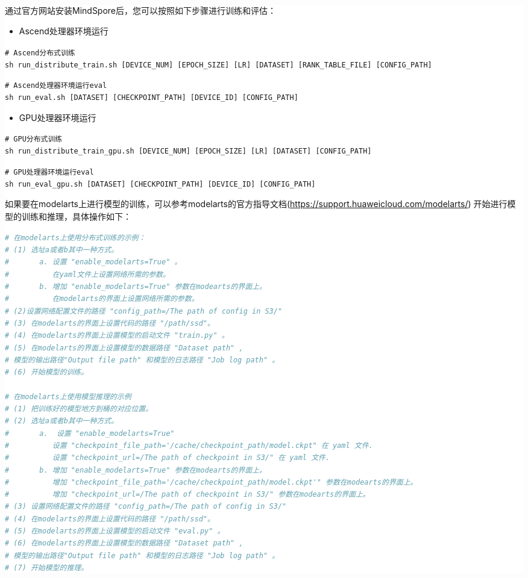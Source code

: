 通过官方网站安装MindSpore后，您可以按照如下步骤进行训练和评估：

- Ascend处理器环境运行

```shell script
# Ascend分布式训练
sh run_distribute_train.sh [DEVICE_NUM] [EPOCH_SIZE] [LR] [DATASET] [RANK_TABLE_FILE] [CONFIG_PATH]
```

```shell script
# Ascend处理器环境运行eval
sh run_eval.sh [DATASET] [CHECKPOINT_PATH] [DEVICE_ID] [CONFIG_PATH]
```

- GPU处理器环境运行

```shell script
# GPU分布式训练
sh run_distribute_train_gpu.sh [DEVICE_NUM] [EPOCH_SIZE] [LR] [DATASET] [CONFIG_PATH]
```

```shell script
# GPU处理器环境运行eval
sh run_eval_gpu.sh [DATASET] [CHECKPOINT_PATH] [DEVICE_ID] [CONFIG_PATH]
```

如果要在modelarts上进行模型的训练，可以参考modelarts的官方指导文档(https://support.huaweicloud.com/modelarts/)
开始进行模型的训练和推理，具体操作如下：

```python
# 在modelarts上使用分布式训练的示例：
# (1) 选址a或者b其中一种方式。
#       a. 设置 "enable_modelarts=True" 。
#          在yaml文件上设置网络所需的参数。
#       b. 增加 "enable_modelarts=True" 参数在modearts的界面上。
#          在modelarts的界面上设置网络所需的参数。
# (2)设置网络配置文件的路径 "config_path=/The path of config in S3/"
# (3) 在modelarts的界面上设置代码的路径 "/path/ssd"。
# (4) 在modelarts的界面上设置模型的启动文件 "train.py" 。
# (5) 在modelarts的界面上设置模型的数据路径 "Dataset path" ,
# 模型的输出路径"Output file path" 和模型的日志路径 "Job log path" 。
# (6) 开始模型的训练。

# 在modelarts上使用模型推理的示例
# (1) 把训练好的模型地方到桶的对应位置。
# (2) 选址a或者b其中一种方式。
#       a.  设置 "enable_modelarts=True"
#          设置 "checkpoint_file_path='/cache/checkpoint_path/model.ckpt" 在 yaml 文件.
#          设置 "checkpoint_url=/The path of checkpoint in S3/" 在 yaml 文件.
#       b. 增加 "enable_modelarts=True" 参数在modearts的界面上。
#          增加 "checkpoint_file_path='/cache/checkpoint_path/model.ckpt'" 参数在modearts的界面上。
#          增加 "checkpoint_url=/The path of checkpoint in S3/" 参数在modearts的界面上。
# (3) 设置网络配置文件的路径 "config_path=/The path of config in S3/"
# (4) 在modelarts的界面上设置代码的路径 "/path/ssd"。
# (5) 在modelarts的界面上设置模型的启动文件 "eval.py" 。
# (6) 在modelarts的界面上设置模型的数据路径 "Dataset path" ,
# 模型的输出路径"Output file path" 和模型的日志路径 "Job log path" 。
# (7) 开始模型的推理。
```
